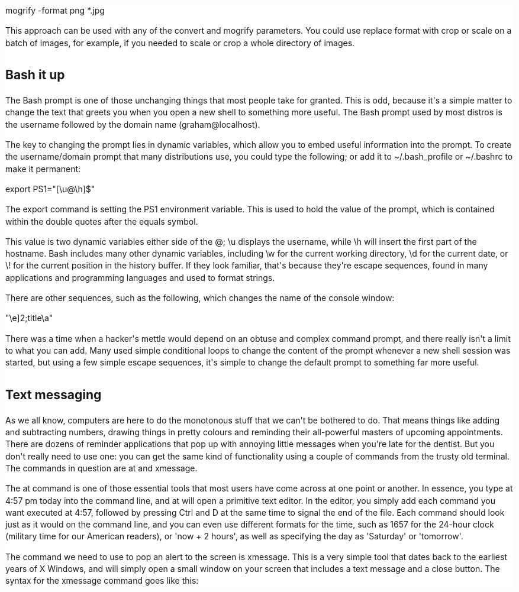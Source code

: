 mogrify -format png *.jpg

This approach can be used with any of the convert and mogrify parameters. You could use replace format with crop or scale on a batch of images, for example, if you needed to scale or crop a whole directory of images.

Bash it up
----------

The Bash prompt is one of those unchanging things that most people take for granted. This is odd, because it's a simple matter to change the text that greets you when you open a new shell to something more useful. The Bash prompt used by most distros is the username followed by the domain name (graham@localhost).

The key to changing the prompt lies in dynamic variables, which allow you to embed useful information into the prompt. To create the username/domain prompt that many distributions use, you could type the following; or add it to ~/.bash_profile or ~/.bashrc to make it permanent:

export PS1="\[\\u@\\h\]$"

The export command is setting the PS1 environment variable. This is used to hold the value of the prompt, which is contained within the double quotes after the equals symbol.

This value is two dynamic variables either side of the @; \\u displays the username, while \\h will insert the first part of the hostname. Bash includes many other dynamic variables, including \\w for the current working directory, \\d for the current date, or \\! for the current position in the history buffer. If they look familiar, that's because they're escape sequences, found in many applications and programming languages and used to format strings.

There are other sequences, such as the following, which changes the name of the console window:

"\\e\]2;title\\a"

There was a time when a hacker's mettle would depend on an obtuse and complex command prompt, and there really isn't a limit to what you can add. Many used simple conditional loops to change the content of the prompt whenever a new shell session was started, but using a few simple escape sequences, it's simple to change the default prompt to something far more useful.

Text messaging
--------------

As we all know, computers are here to do the monotonous stuff that we can't be bothered to do. That means things like adding and subtracting numbers, drawing things in pretty colours and reminding their all-powerful masters of upcoming appointments. There are dozens of reminder applications that pop up with annoying little messages when you're late for the dentist. But you don't really need to use one: you can get the same kind of functionality using a couple of commands from the trusty old terminal. The commands in question are at and xmessage.

The at command is one of those essential tools that most users have come across at one point or another. In essence, you type at 4:57 pm today into the command line, and at will open a primitive text editor. In the editor, you simply add each command you want executed at 4:57, followed by pressing Ctrl and D at the same time to signal the end of the file. Each command should look just as it would on the command line, and you can even use different formats for the time, such as 1657 for the 24-hour clock (military time for our American readers), or 'now + 2 hours', as well as specifying the day as 'Saturday' or 'tomorrow'.

The command we need to use to pop an alert to the screen is xmessage. This is a very simple tool that dates back to the earliest years of X Windows, and will simply open a small window on your screen that includes a text message and a close button. The syntax for the xmessage command goes like this:
